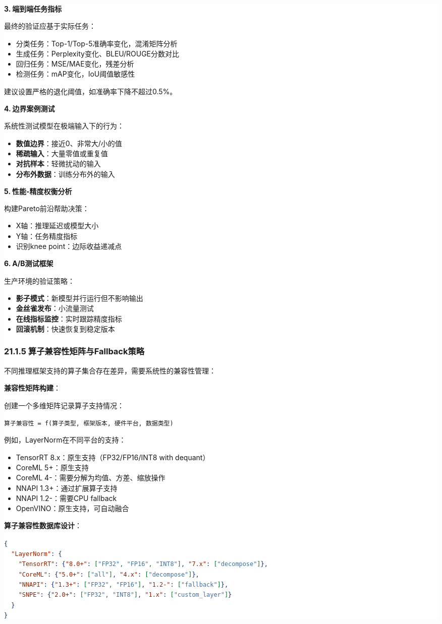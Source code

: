 **3. 端到端任务指标**

最终的验证应基于实际任务：
- 分类任务：Top-1/Top-5准确率变化，混淆矩阵分析
- 生成任务：Perplexity变化、BLEU/ROUGE分数对比
- 回归任务：MSE/MAE变化，残差分析
- 检测任务：mAP变化，IoU阈值敏感性

建议设置严格的退化阈值，如准确率下降不超过0.5%。

**4. 边界案例测试**

系统性测试模型在极端输入下的行为：
- **数值边界**：接近0、非常大/小的值
- **稀疏输入**：大量零值或重复值
- **对抗样本**：轻微扰动的输入
- **分布外数据**：训练分布外的输入

**5. 性能-精度权衡分析**

构建Pareto前沿帮助决策：
- X轴：推理延迟或模型大小
- Y轴：任务精度指标
- 识别knee point：边际收益递减点

**6. A/B测试框架**

生产环境的验证策略：
- **影子模式**：新模型并行运行但不影响输出
- **金丝雀发布**：小流量测试
- **在线指标监控**：实时跟踪精度指标
- **回滚机制**：快速恢复到稳定版本

### 21.1.5 算子兼容性矩阵与Fallback策略

不同推理框架支持的算子集合存在差异，需要系统性的兼容性管理：

**兼容性矩阵构建**：

创建一个多维矩阵记录算子支持情况：
```
算子兼容性 = f(算子类型, 框架版本, 硬件平台, 数据类型)
```

例如，LayerNorm在不同平台的支持：
- TensorRT 8.x：原生支持（FP32/FP16/INT8 with dequant）
- CoreML 5+：原生支持
- CoreML 4-：需要分解为均值、方差、缩放操作
- NNAPI 1.3+：通过扩展算子支持
- NNAPI 1.2-：需要CPU fallback
- OpenVINO：原生支持，可自动融合

**算子兼容性数据库设计**：
```json
{
  "LayerNorm": {
    "TensorRT": {"8.0+": ["FP32", "FP16", "INT8"], "7.x": ["decompose"]},
    "CoreML": {"5.0+": ["all"], "4.x": ["decompose"]},
    "NNAPI": {"1.3+": ["FP32", "FP16"], "1.2-": ["fallback"]},
    "SNPE": {"2.0+": ["FP32", "INT8"], "1.x": ["custom_layer"]}
  }
}
```
